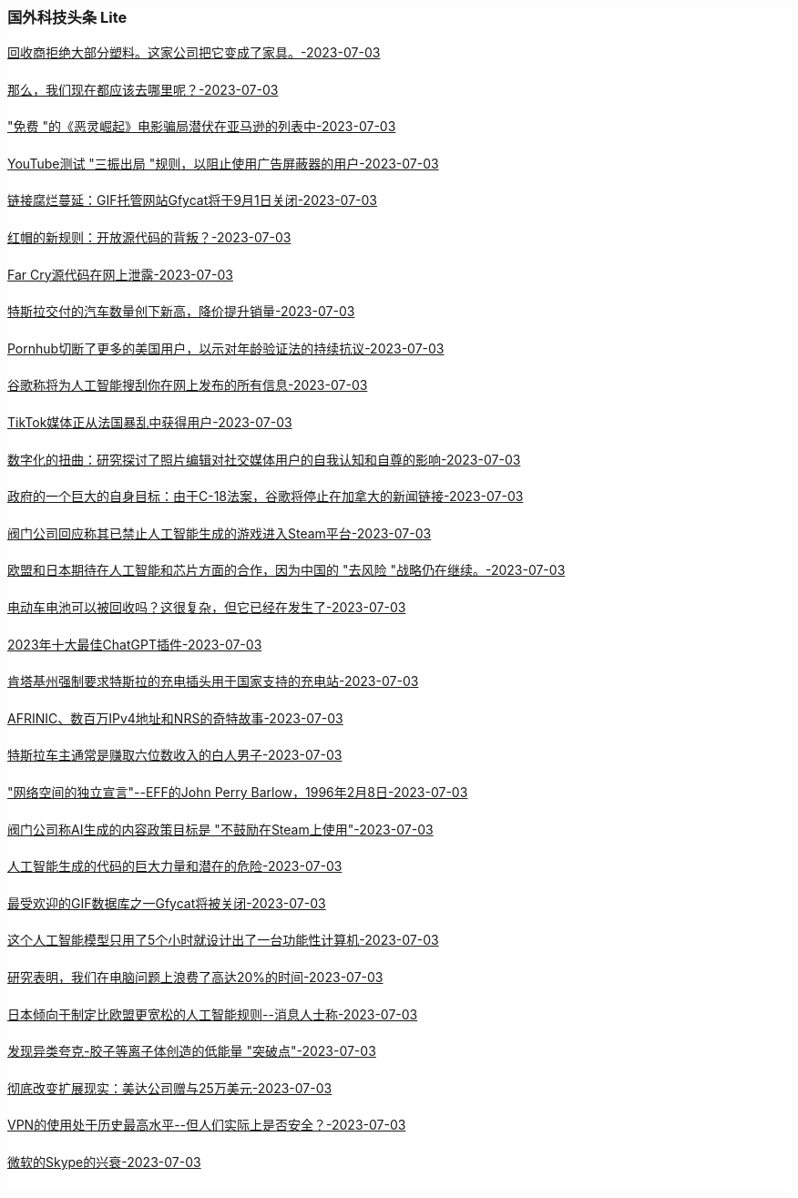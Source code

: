 




###  国外科技头条 Lite

<a target=_blank rel=nofollow href="https://www.businessinsider.com/recyclers-reject-most-plastic-this-company-turns-it-into-furniture-2023-7" >回收商拒绝大部分塑料。这家公司把它变成了家具。-2023-07-03</a><br/><br/><a target=_blank rel=nofollow href="https://www.theverge.com/2023/7/3/23782607/social-web-public-apps-end-reddit-twitter-mastodon" >那么，我们现在都应该去哪里呢？-2023-07-03</a><br/><br/><a target=_blank rel=nofollow href="https://www.malwarebytes.com/blog/news/2023/06/free-evil-dead-rise-movie-scam-lurks-in-amazon-listings" >"免费 "的《恶灵崛起》电影骗局潜伏在亚马逊的列表中-2023-07-03</a><br/><br/><a target=_blank rel=nofollow href="https://www.tomsguide.com/news/youtube-testing-three-strikes-rule-to-block-users-with-ad-blockers" >YouTube测试 "三振出局 "规则，以阻止使用广告屏蔽器的用户-2023-07-03</a><br/><br/><a target=_blank rel=nofollow href="https://arstechnica.com/gadgets/2023/07/the-link-rot-spreads-gif-hosting-site-gfycat-shutting-down-sept-1/" >链接腐烂蔓延：GIF托管网站Gfycat将于9月1日关闭-2023-07-03</a><br/><br/><a target=_blank rel=nofollow href="https://www.zdnet.com/article/red-hats-new-rule-open-source-betrayal/" >红帽的新规则：开放源代码的背叛？-2023-07-03</a><br/><br/><a target=_blank rel=nofollow href="https://www.eurogamer.net/far-crys-entire-source-code-has-leaked-online" >Far Cry源代码在网上泄露-2023-07-03</a><br/><br/><a target=_blank rel=nofollow href="https://www.theguardian.com/technology/2023/jul/03/tesla-delivers-record-number-cars-price-cuts-sales-elon-musk-" >特斯拉交付的汽车数量创下新高，降价提升销量-2023-07-03</a><br/><br/><a target=_blank rel=nofollow href="https://arstechnica.com/tech-policy/2023/07/free-speech-group-backs-pornhub-in-fight-against-state-age-verification-laws/" >Pornhub切断了更多的美国用户，以示对年龄验证法的持续抗议-2023-07-03</a><br/><br/><a target=_blank rel=nofollow href="https://gizmodo.com/google-says-itll-scrape-everything-you-post-online-for-1850601486" >谷歌称将为人工智能搜刮你在网上发布的所有信息-2023-07-03</a><br/><br/><a target=_blank rel=nofollow href="https://archive.ph/pCFy2" >TikTok媒体正从法国暴乱中获得用户-2023-07-03</a><br/><br/><a target=_blank rel=nofollow href="https://www.psypost.org/2023/07/digital-distortions-study-explores-the-consequences-of-photo-editing-on-self-perception-and-self-esteem-in-social-media-users-166035" >数字化的扭曲：研究探讨了照片编辑对社交媒体用户的自我认知和自尊的影响-2023-07-03</a><br/><br/><a target=_blank rel=nofollow href="https://www.michaelgeist.ca/2023/06/a-massive-own-goal-for-the-government-google-to-stop-news-links-in-canada-due-to-bill-c-18/" >政府的一个巨大的自身目标：由于C-18法案，谷歌将停止在加拿大的新闻链接-2023-07-03</a><br/><br/><a target=_blank rel=nofollow href="https://techcrunch.com/2023/07/03/valve-responds-to-claims-it-has-banned-ai-generated-games-from-steam/" >阀门公司回应称其已禁止人工智能生成的游戏进入Steam平台-2023-07-03</a><br/><br/><a target=_blank rel=nofollow href="https://www.cnbc.com/2023/07/03/eu-japan-look-to-partner-on-ai-chips-amid-china-de-risking-push.html" >欧盟和日本期待在人工智能和芯片方面的合作，因为中国的 "去风险 "战略仍在继续。-2023-07-03</a><br/><br/><a target=_blank rel=nofollow href="https://www.motortrend.com/features/ev-battery-recycling/" >电动车电池可以被回收吗？这很复杂，但它已经在发生了-2023-07-03</a><br/><br/><a target=_blank rel=nofollow href="https://www.zdnet.com/article/the-10-best-chatgpt-plugins-of-2023/" >2023年十大最佳ChatGPT插件-2023-07-03</a><br/><br/><a target=_blank rel=nofollow href="https://www.reuters.com/technology/kentucky-mandates-teslas-charging-plug-state-backed-charging-stations-documents-2023-07-03/" >肯塔基州强制要求特斯拉的充电插头用于国家支持的充电站-2023-07-03</a><br/><br/><a target=_blank rel=nofollow href="https://www.theregister.com/2023/07/03/what_is_number_resource_society/" >AFRINIC、数百万IPv4地址和NRS的奇特故事-2023-07-03</a><br/><br/><a target=_blank rel=nofollow href="https://www.businessinsider.com/tesla-owner" >特斯拉车主通常是赚取六位数收入的白人男子-2023-07-03</a><br/><br/><a target=_blank rel=nofollow href="http://peramid.es/independence.html" >"网络空间的独立宣言"--EFF的John Perry Barlow，1996年2月8日-2023-07-03</a><br/><br/><a target=_blank rel=nofollow href="https://www.eurogamer.net/valve-says-ai-generated-content-policy-goal-is-not-to-discourage-the-use-of-it-on-steam" >阀门公司称AI生成的内容政策目标是 "不鼓励在Steam上使用"-2023-07-03</a><br/><br/><a target=_blank rel=nofollow href="https://www.wired.com/story/fast-forward-power-danger-ai-generated-code/" >人工智能生成的代码的巨大力量和潜在的危险-2023-07-03</a><br/><br/><a target=_blank rel=nofollow href="https://tcitnews.com/gfycat-one-of-the-most-popular-gif-databases-to-shut-down/" >最受欢迎的GIF数据库之一Gfycat将被关闭-2023-07-03</a><br/><br/><a target=_blank rel=nofollow href="https://qz.com/ai-cpu-five-hours-intel-risc-v-32ia-china-1850600823" >这个人工智能模型只用了5个小时就设计出了一台功能性计算机-2023-07-03</a><br/><br/><a target=_blank rel=nofollow href="https://techxplore.com/news/2023-06-problems.html" >研究表明，我们在电脑问题上浪费了高达20%的时间-2023-07-03</a><br/><br/><a target=_blank rel=nofollow href="https://www.channelnewsasia.com/business/japan-leaning-toward-softer-ai-rules-eu-source-3602521" >日本倾向于制定比欧盟更宽松的人工智能规则--消息人士称-2023-07-03</a><br/><br/><a target=_blank rel=nofollow href="https://scitechdaily.com/discovering-the-low-energy-break-point-for-exotic-quark-gluon-plasma-creation/" >发现异类夸克-胶子等离子体创造的低能量 "突破点"-2023-07-03</a><br/><br/><a target=_blank rel=nofollow href="https://cityvillagenews.com/meta-grants-250k-for-indian-extended-reality-app-developers/" >彻底改变扩展现实：美达公司赠与25万美元-2023-07-03</a><br/><br/><a target=_blank rel=nofollow href="https://www.techradar.com/pro/vpn-use-is-at-an-all-time-high-but-are-people-actually-safe" >VPN的使用处于历史最高水平--但人们实际上是否安全？-2023-07-03</a><br/><br/><a target=_blank rel=nofollow href="https://tech.slashdot.org/story/23/07/03/053238/the-rise-and-fall-of-microsofts-skype" >微软的Skype的兴衰-2023-07-03</a><br/><br/>
